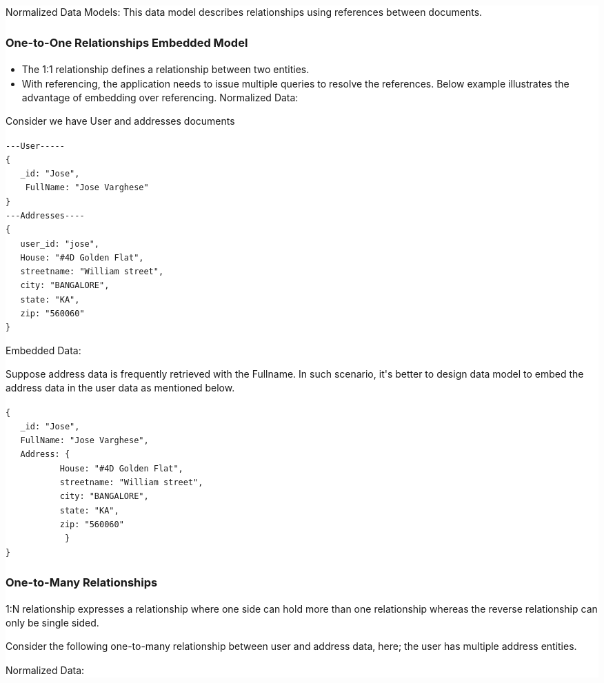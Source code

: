 Normalized Data Models: This data model describes relationships using references between documents.

### One-to-One Relationships Embedded Model
+ The 1:1 relationship defines a relationship between two entities.
+ With referencing, the application needs to issue multiple queries to resolve the references. Below example illustrates the advantage of embedding over referencing.
Normalized Data:

Consider we have User and addresses documents

```
---User-----
{
   _id: "Jose",
    FullName: "Jose Varghese"
}
---Addresses----
{
   user_id: "jose",
   House: "#4D Golden Flat",
   streetname: "William street",
   city: "BANGALORE",
   state: "KA",
   zip: "560060"
}
```

Embedded Data:

Suppose address data is frequently retrieved with the Fullname. In such scenario, it's better to design data model to embed the address data in the user data as mentioned below.

```
{
   _id: "Jose",
   FullName: "Jose Varghese",
   Address: {
           House: "#4D Golden Flat",
           streetname: "William street",
           city: "BANGALORE",
           state: "KA",
           zip: "560060"
            }
}
```

### One-to-Many Relationships
1:N relationship expresses a relationship where one side can hold more than one relationship whereas the reverse relationship can only be single sided.

Consider the following one-to-many relationship between user and address data, here; the user has multiple address entities.

Normalized Data:

